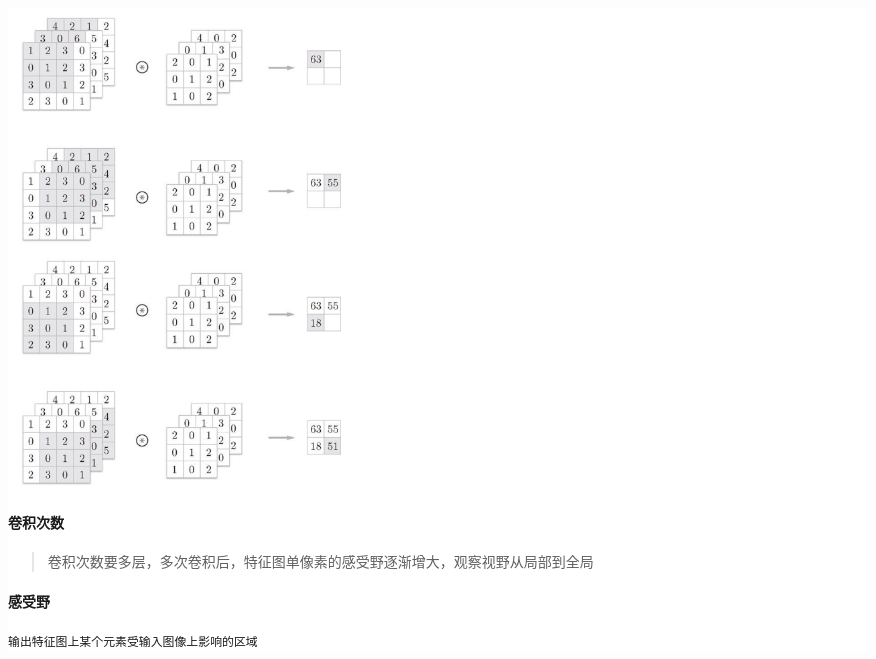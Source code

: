 <img src="./%E6%B7%B1%E5%BA%A6%E5%AD%A6%E4%B9%A0-CV.assets/image-20240925210101774.png" alt="image-20240925210101774" style="zoom:67%;" />

#### 卷积次数

> 卷积次数要多层，多次卷积后，特征图单像素的感受野逐渐增大，观察视野从局部到全局

#### 感受野

`输出特征图上某个元素受输入图像上影响的区域`
